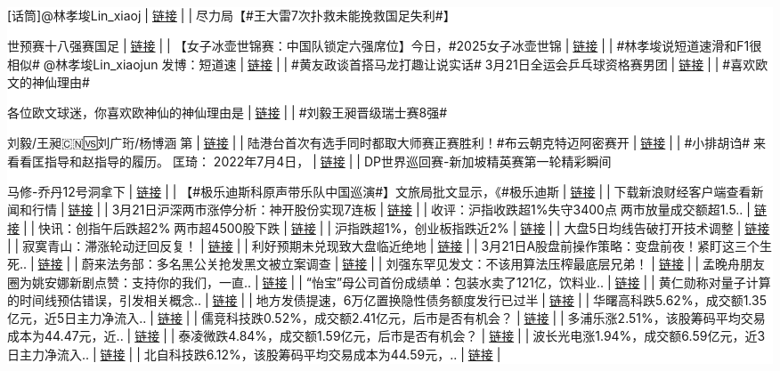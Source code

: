 [话筒]@林孝埈Lin_xiaoj | [链接](https://weibo.com/6320391439/5146654759981170) |
| 尽力局【#王大雷7次扑救未能挽救国足失利#】

世预赛十八强赛国足 | [链接](https://weibo.com/1668293725/5146501039259700) |
| 【女子冰壶世锦赛：中国队锁定六强席位】今日，#2025女子冰壶世锦 | [链接](https://weibo.com/2993049293/5146660557820668) |
| #林孝埈说短道速滑和F1很相似# @林孝埈Lin_xiaojun 发博：短道速 | [链接](https://weibo.com/1638781994/5146660561227090) |
| #黄友政谈首搭马龙打趣让说实话# 3月21日全运会乒乓球资格赛男团 | [链接](https://weibo.com/2011739333/5146614629142247) |
| #喜欢欧文的神仙理由# 

各位欧文球迷，你喜欢欧神仙的神仙理由是 | [链接](https://weibo.com/1736329970/5146632901102896) |
| #刘毅王昶晋级瑞士赛8强# 

刘毅/王昶🇨🇳🆚刘广珩/杨博涵
第 | [链接](https://weibo.com/2020948351/5146393891046202) |
| 陆港台首次有选手同时都取大师赛正赛胜利！#布云朝克特迈阿密赛开 | [链接](https://weibo.com/1234849602/5146642270650875) |
| #小排胡诌# 来看看匡指导和赵指导的履历。
匡琦：
2022年7月4日， | [链接](https://weibo.com/2211979435/5145611961369265) |
| DP世界巡回赛-新加坡精英赛第一轮精彩瞬间

马修-乔丹12号洞拿下 | [链接](https://weibo.com/1497996114/5146660754687431) |
| 【#极乐迪斯科原声带乐队中国巡演#】文旅局批文显示，《#极乐迪斯 | [链接](https://weibo.com/1255795640/5146659382365560) |
| 下载新浪财经客户端查看新闻和行情 | [链接](https://finance.sina.com.cn/mobile/comfinanceweb.shtml?source=newshome01) |
| 3月21日沪深两市涨停分析：神开股份实现7连板 | [链接](https://finance.sina.cn/stock/dpps/2025-03-21/detail-ineqkzhn2888804.d.html) |
| 收评：沪指收跌超1%失守3400点 两市放量成交额超1.5.. | [链接](https://finance.sina.cn/stock/dpps/2025-03-21/detail-ineqkzhn2883551.d.html) |
| 快讯：创指午后跌超2% 两市超4500股下跌 | [链接](https://finance.sina.cn/stock/dpps/2025-03-21/detail-ineqkzhk3868911.d.html) |
| 沪指跌超1%，创业板指跌近2% | [链接](https://finance.sina.com.cn/jjxw/2025-03-21/doc-ineqkuyn3984137.shtml) |
| 大盘5日均线告破打开技术调整 | [链接](http://blog.sina.com.cn/s/blog_4f1de6fc01030cja.html) |
| 寂寞青山：滞涨轮动迂回反复！ | [链接](http://blog.sina.com.cn/s/blog_412390c80102z922.html) |
| 利好预期未兑现致大盘临近绝地 | [链接](http://blog.sina.com.cn/s/blog_49548d3401030837.html) |
| 3月21日A股盘前操作策略：变盘前夜！紧盯这三个生死.. | [链接](http://blog.sina.com.cn/s/blog_4b2e88d10102z0x5.html) |
| 蔚来法务部：多名黑公关抢发黑文被立案调查 | [链接](https://finance.sina.com.cn/chanjing/gsnews/2025-03-21/doc-ineqkzhr6900719.shtml) |
| 刘强东罕见发文：不该用算法压榨最底层兄弟！ | [链接](https://finance.sina.com.cn/wm/2025-03-21/doc-ineqkzhp9662807.shtml) |
| 孟晚舟朋友圈为姚安娜新剧点赞：支持你的我们，一直.. | [链接](https://finance.sina.com.cn/chanjing/gsnews/2025-03-21/doc-ineqkzhr6877213.shtml) |
| “怡宝”母公司首份成绩单：包装水卖了121亿，饮料业.. | [链接](https://finance.sina.com.cn/chanjing/gsnews/2025-03-21/doc-ineqkzhk3884265.shtml) |
| 黄仁勋称对量子计算的时间线预估错误，引发相关概念.. | [链接](https://finance.sina.com.cn/jjxw/2025-03-21/doc-ineqkzhk3870544.shtml) |
| 地方发债提速，6万亿置换隐性债务额度发行已过半 | [链接](https://finance.sina.com.cn/roll/2025-03-21/doc-ineqkqsv7069851.shtml) |
| 华曙高科跌5.62%，成交额1.35亿元，近5日主力净流入.. | [链接](https://finance.sina.com.cn/stock/aiassist/ggsp/2025-03-21/doc-ineqkzhn2915427.shtml) |
| 儒竞科技跌0.52%，成交额2.41亿元，后市是否有机会？ | [链接](https://finance.sina.com.cn/stock/aiassist/ggsp/2025-03-21/doc-ineqkzhp9689973.shtml) |
| 多浦乐涨2.51%，该股筹码平均交易成本为44.47元，近.. | [链接](https://finance.sina.com.cn/stock/aiassist/ggsp/2025-03-21/doc-ineqkzhn2915404.shtml) |
| 泰凌微跌4.84%，成交额1.59亿元，后市是否有机会？ | [链接](https://finance.sina.com.cn/stock/aiassist/ggsp/2025-03-21/doc-ineqkzhn2915396.shtml) |
| 波长光电涨1.94%，成交额6.59亿元，近3日主力净流入.. | [链接](https://finance.sina.com.cn/stock/aiassist/ggsp/2025-03-21/doc-ineqkzhn2915384.shtml) |
| 北自科技跌6.12%，该股筹码平均交易成本为44.59元，.. | [链接](https://finance.sina.com.cn/stock/aiassist/ggsp/2025-03-21/doc-ineqkzhn2915380.shtml) |